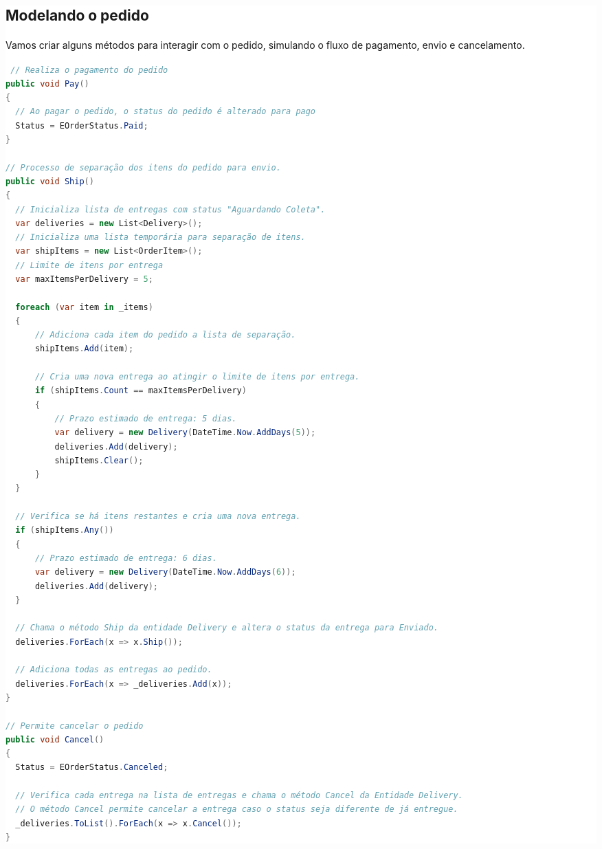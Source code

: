 ## Modelando o pedido

Vamos criar alguns métodos para interagir com o pedido, simulando o fluxo de pagamento, envio e cancelamento.

```csharp
 // Realiza o pagamento do pedido
public void Pay()
{
  // Ao pagar o pedido, o status do pedido é alterado para pago
  Status = EOrderStatus.Paid;
}

// Processo de separação dos itens do pedido para envio.
public void Ship()
{
  // Inicializa lista de entregas com status "Aguardando Coleta".
  var deliveries = new List<Delivery>();
  // Inicializa uma lista temporária para separação de itens.
  var shipItems = new List<OrderItem>();
  // Limite de itens por entrega
  var maxItemsPerDelivery = 5;

  foreach (var item in _items)
  {
      // Adiciona cada item do pedido a lista de separação.
      shipItems.Add(item);

      // Cria uma nova entrega ao atingir o limite de itens por entrega.
      if (shipItems.Count == maxItemsPerDelivery)
      {
          // Prazo estimado de entrega: 5 dias.
          var delivery = new Delivery(DateTime.Now.AddDays(5));
          deliveries.Add(delivery);
          shipItems.Clear();
      }
  }

  // Verifica se há itens restantes e cria uma nova entrega.
  if (shipItems.Any())
  {
      // Prazo estimado de entrega: 6 dias.
      var delivery = new Delivery(DateTime.Now.AddDays(6));
      deliveries.Add(delivery);
  }

  // Chama o método Ship da entidade Delivery e altera o status da entrega para Enviado.
  deliveries.ForEach(x => x.Ship());

  // Adiciona todas as entregas ao pedido.
  deliveries.ForEach(x => _deliveries.Add(x));
}

// Permite cancelar o pedido
public void Cancel()
{
  Status = EOrderStatus.Canceled;

  // Verifica cada entrega na lista de entregas e chama o método Cancel da Entidade Delivery.
  // O método Cancel permite cancelar a entrega caso o status seja diferente de já entregue.
  _deliveries.ToList().ForEach(x => x.Cancel());
}
```
